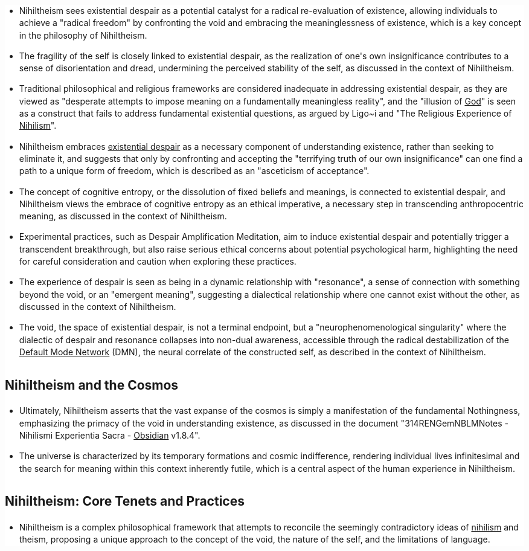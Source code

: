 - Nihiltheism sees existential despair as a potential catalyst for a radical re-evaluation of existence, allowing individuals to achieve a "radical freedom" by confronting the void and embracing the meaninglessness of existence, which is a key concept in the philosophy of Nihiltheism.

- The fragility of the self is closely linked to existential despair, as the realization of one's own insignificance contributes to a sense of disorientation and dread, undermining the perceived stability of the self, as discussed in the context of Nihiltheism.

- Traditional philosophical and religious frameworks are considered inadequate in addressing existential despair, as they are viewed as "desperate attempts to impose meaning on a fundamentally meaningless reality", and the "illusion of [God](/item/6c81a688-169e-4787-8067-4e1972a643c8)" is seen as a construct that fails to address fundamental existential questions, as argued by Ligo~i and "The Religious Experience of [Nihilism](/item/40da5e0d-68b7-475c-8769-7fb300b2054c)".

- Nihiltheism embraces [existential despair](/item/8fa26976-1283-4322-9541-10b0bc1a45e3) as a necessary component of understanding existence, rather than seeking to eliminate it, and suggests that only by confronting and accepting the "terrifying truth of our own insignificance" can one find a path to a unique form of freedom, which is described as an "asceticism of acceptance".

- The concept of cognitive entropy, or the dissolution of fixed beliefs and meanings, is connected to existential despair, and Nihiltheism views the embrace of cognitive entropy as an ethical imperative, a necessary step in transcending anthropocentric meaning, as discussed in the context of Nihiltheism.

- Experimental practices, such as Despair Amplification Meditation, aim to induce existential despair and potentially trigger a transcendent breakthrough, but also raise serious ethical concerns about potential psychological harm, highlighting the need for careful consideration and caution when exploring these practices.

- The experience of despair is seen as being in a dynamic relationship with "resonance", a sense of connection with something beyond the void, or an "emergent meaning", suggesting a dialectical relationship where one cannot exist without the other, as discussed in the context of Nihiltheism.

- The void, the space of existential despair, is not a terminal endpoint, but a "neurophenomenological singularity" where the dialectic of despair and resonance collapses into non-dual awareness, accessible through the radical destabilization of the [Default Mode Network](/item/18a58abe-f0da-4a12-b81f-b13ae97e8f41) (DMN), the neural correlate of the constructed self, as described in the context of Nihiltheism.

## Nihiltheism and the Cosmos

- Ultimately, Nihiltheism asserts that the vast expanse of the cosmos is simply a manifestation of the fundamental Nothingness, emphasizing the primacy of the void in understanding existence, as discussed in the document "314RENGemNBLMNotes - Nihilismi Experientia Sacra - [Obsidian](/item/c5fa3c14-c409-479b-b179-2c488bf8cbb2) v1.8.4".

- The universe is characterized by its temporary formations and cosmic indifference, rendering individual lives infinitesimal and the search for meaning within this context inherently futile, which is a central aspect of the human experience in Nihiltheism.

## Nihiltheism: Core Tenets and Practices

- Nihiltheism is a complex philosophical framework that attempts to reconcile the seemingly contradictory ideas of [nihilism](/item/40da5e0d-68b7-475c-8769-7fb300b2054c) and theism, proposing a unique approach to the concept of the void, the nature of the self, and the limitations of language.
